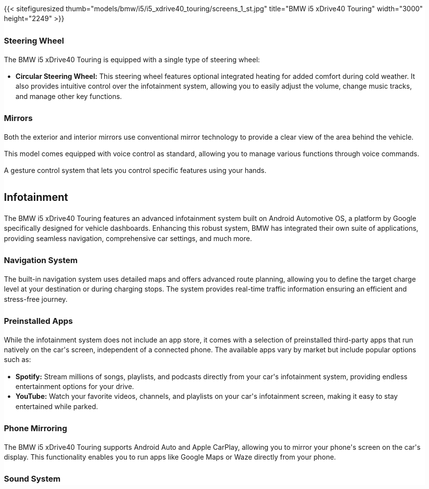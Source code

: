 {{< sitefiguresized thumb="models/bmw/i5/i5_xdrive40_touring/screens_1_st.jpg" title="BMW i5 xDrive40 Touring" width="3000" height="2249"  >}}

### Steering Wheel

The BMW i5 xDrive40 Touring is equipped with a single type of steering wheel:

- **Circular Steering Wheel:** This steering wheel features optional integrated heating for added comfort during cold weather. It also provides intuitive control over the infotainment system, allowing you to easily adjust the volume, change music tracks, and manage other key functions.

### Mirrors

Both the exterior and interior mirrors use conventional mirror technology to provide a clear view of the area behind the vehicle.

This model comes equipped with voice control as standard, allowing you to manage various functions through voice commands.

A gesture control system that lets you control specific features using your hands.

<a id="section-infotainment" style="display: block; position: relative; top: -60px; visibility: hidden;"></a>

## Infotainment

The BMW i5 xDrive40 Touring features an advanced infotainment system built on Android Automotive OS, a platform by Google specifically designed for vehicle dashboards. Enhancing this robust system, BMW has integrated their own suite of applications, providing seamless navigation, comprehensive car settings, and much more.

### Navigation System

The built-in navigation system uses detailed maps and offers advanced route planning, allowing you to define the target charge level at your destination or during charging stops. The system provides real-time traffic information ensuring an efficient and stress-free journey.

### Preinstalled Apps

While the infotainment system does not include an app store, it comes with a selection of preinstalled third-party apps that run natively on the car's screen, independent of a connected phone. The available apps vary by market but include popular options such as:

- **Spotify:** Stream millions of songs, playlists, and podcasts directly from your car's infotainment system, providing endless entertainment options for your drive.
- **YouTube:** Watch your favorite videos, channels, and playlists on your car's infotainment screen, making it easy to stay entertained while parked.

### Phone Mirroring

The BMW i5 xDrive40 Touring supports Android Auto and Apple CarPlay, allowing you to mirror your phone's screen on the car's display. This functionality enables you to run apps like Google Maps or Waze directly from your phone.

### Sound System
